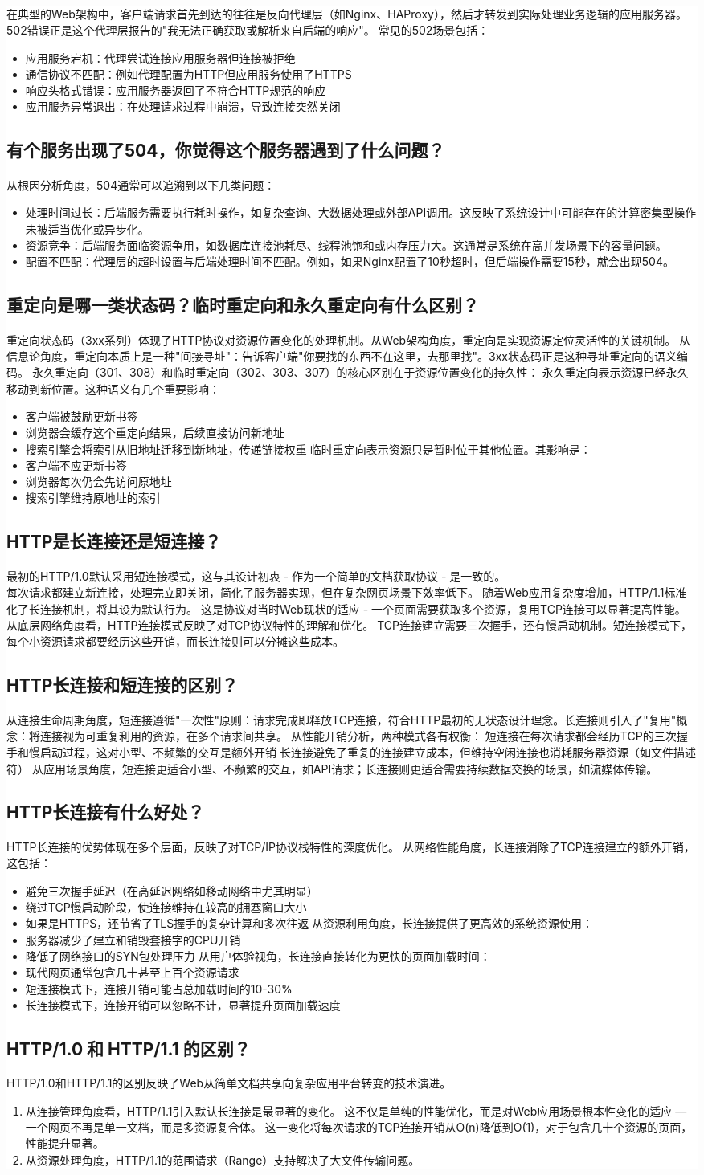 在典型的Web架构中，客户端请求首先到达的往往是反向代理层（如Nginx、HAProxy），然后才转发到实际处理业务逻辑的应用服务器。502错误正是这个代理层报告的"我无法正确获取或解析来自后端的响应"。
常见的502场景包括：
- 应用服务宕机：代理尝试连接应用服务器但连接被拒绝
- 通信协议不匹配：例如代理配置为HTTP但应用服务使用了HTTPS
- 响应头格式错误：应用服务器返回了不符合HTTP规范的响应
- 应用服务异常退出：在处理请求过程中崩溃，导致连接突然关闭
## 有个服务出现了504，你觉得这个服务器遇到了什么问题？
从根因分析角度，504通常可以追溯到以下几类问题：
- 处理时间过长：后端服务需要执行耗时操作，如复杂查询、大数据处理或外部API调用。这反映了系统设计中可能存在的计算密集型操作未被适当优化或异步化。
- 资源竞争：后端服务面临资源争用，如数据库连接池耗尽、线程池饱和或内存压力大。这通常是系统在高并发场景下的容量问题。
- 配置不匹配：代理层的超时设置与后端处理时间不匹配。例如，如果Nginx配置了10秒超时，但后端操作需要15秒，就会出现504。
## 重定向是哪一类状态码？临时重定向和永久重定向有什么区别？
重定向状态码（3xx系列）体现了HTTP协议对资源位置变化的处理机制。从Web架构角度，重定向是实现资源定位灵活性的关键机制。
从信息论角度，重定向本质上是一种"间接寻址"：告诉客户端"你要找的东西不在这里，去那里找"。3xx状态码正是这种寻址重定向的语义编码。
永久重定向（301、308）和临时重定向（302、303、307）的核心区别在于资源位置变化的持久性：
永久重定向表示资源已经永久移动到新位置。这种语义有几个重要影响：
- 客户端被鼓励更新书签
- 浏览器会缓存这个重定向结果，后续直接访问新地址
- 搜索引擎会将索引从旧地址迁移到新地址，传递链接权重
临时重定向表示资源只是暂时位于其他位置。其影响是：
- 客户端不应更新书签
- 浏览器每次仍会先访问原地址
- 搜索引擎维持原地址的索引
## HTTP是长连接还是短连接？
最初的HTTP/1.0默认采用短连接模式，这与其设计初衷 - 作为一个简单的文档获取协议 - 是一致的。  
每次请求都建立新连接，处理完立即关闭，简化了服务器实现，但在复杂网页场景下效率低下。
随着Web应用复杂度增加，HTTP/1.1标准化了长连接机制，将其设为默认行为。
这是协议对当时Web现状的适应 - 一个页面需要获取多个资源，复用TCP连接可以显著提高性能。
从底层网络角度看，HTTP连接模式反映了对TCP协议特性的理解和优化。
TCP连接建立需要三次握手，还有慢启动机制。短连接模式下，每个小资源请求都要经历这些开销，而长连接则可以分摊这些成本。

## HTTP长连接和短连接的区别？
从连接生命周期角度，短连接遵循"一次性"原则：请求完成即释放TCP连接，符合HTTP最初的无状态设计理念。长连接则引入了"复用"概念：将连接视为可重复利用的资源，在多个请求间共享。
从性能开销分析，两种模式各有权衡：
短连接在每次请求都会经历TCP的三次握手和慢启动过程，这对小型、不频繁的交互是额外开销
长连接避免了重复的连接建立成本，但维持空闲连接也消耗服务器资源（如文件描述符）
从应用场景角度，短连接更适合小型、不频繁的交互，如API请求；长连接则更适合需要持续数据交换的场景，如流媒体传输。

## HTTP长连接有什么好处？
HTTP长连接的优势体现在多个层面，反映了对TCP/IP协议栈特性的深度优化。
从网络性能角度，长连接消除了TCP连接建立的额外开销，这包括：
- 避免三次握手延迟（在高延迟网络如移动网络中尤其明显）
- 绕过TCP慢启动阶段，使连接维持在较高的拥塞窗口大小
- 如果是HTTPS，还节省了TLS握手的复杂计算和多次往返
从资源利用角度，长连接提供了更高效的系统资源使用：
- 服务器减少了建立和销毁套接字的CPU开销
- 降低了网络接口的SYN包处理压力
从用户体验视角，长连接直接转化为更快的页面加载时间：
- 现代网页通常包含几十甚至上百个资源请求
- 短连接模式下，连接开销可能占总加载时间的10-30%
- 长连接模式下，连接开销可以忽略不计，显著提升页面加载速度
## HTTP/1.0 和 HTTP/1.1 的区别？
HTTP/1.0和HTTP/1.1的区别反映了Web从简单文档共享向复杂应用平台转变的技术演进。
1. 从连接管理角度看，HTTP/1.1引入默认长连接是最显著的变化。
这不仅是单纯的性能优化，而是对Web应用场景根本性变化的适应 — 一个网页不再是单一文档，而是多资源复合体。
这一变化将每次请求的TCP连接开销从O(n)降低到O(1)，对于包含几十个资源的页面，性能提升显著。
2. 从资源处理角度，HTTP/1.1的范围请求（Range）支持解决了大文件传输问题。